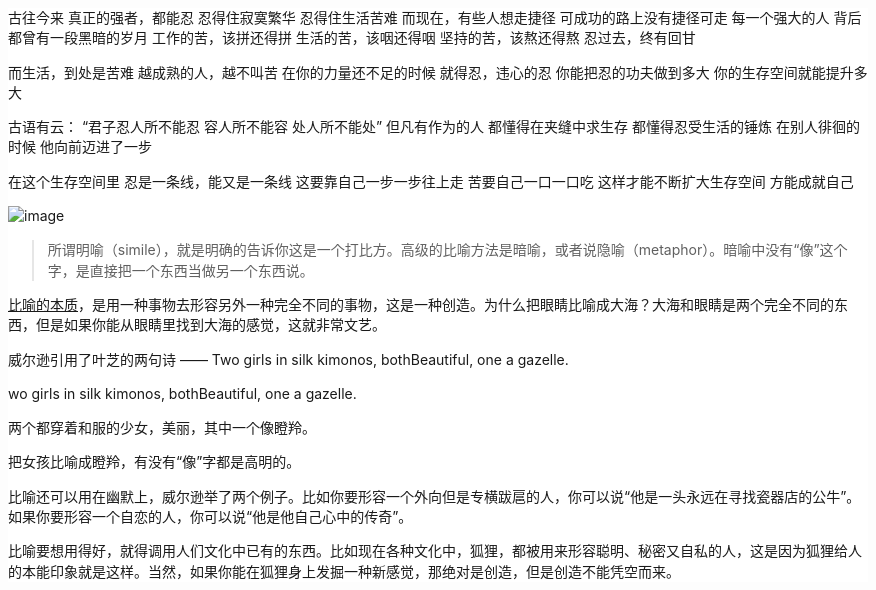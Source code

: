 古往今来
真正的强者，都能忍
忍得住寂寞繁华
忍得住生活苦难
而现在，有些人想走捷径
可成功的路上没有捷径可走
每一个强大的人
背后都曾有一段黑暗的岁月
工作的苦，该拼还得拼
生活的苦，该咽还得咽
坚持的苦，该熬还得熬
忍过去，终有回甘

而生活，到处是苦难
越成熟的人，越不叫苦
在你的力量还不足的时候
就得忍，违心的忍
你能把忍的功夫做到多大
你的生存空间就能提升多大

古语有云：
“君子忍人所不能忍
容人所不能容
处人所不能处”
但凡有作为的人
都懂得在夹缝中求生存
都懂得忍受生活的锤炼
在别人徘徊的时候
他向前迈进了一步

在这个生存空间里
忍是一条线，能又是一条线
这要靠自己一步一步往上走
苦要自己一口一口吃
这样才能不断扩大生存空间
方能成就自己

![image](https://user-images.githubusercontent.com/101486416/208224352-d9e98fe0-c38c-4c90-bb2d-415daa97a75b.png)
> 所谓明喻（simile），就是明确的告诉你这是一个打比方。高级的比喻方法是暗喻，或者说隐喻（metaphor）。暗喻中没有“像”这个字，是直接把一个东西当做另一个东西说。

[比喻的本质](https://www.dedao.cn/course/article?id=vWbYRP1mxqd2VGZBnKQjM096EBkr85)，是用一种事物去形容另外一种完全不同的事物，这是一种创造。为什么把眼睛比喻成大海？大海和眼睛是两个完全不同的东西，但是如果你能从眼睛里找到大海的感觉，这就非常文艺。

威尔逊引用了叶芝的两句诗 —— Two girls in silk kimonos, bothBeautiful, one a gazelle.

wo girls in silk kimonos, bothBeautiful, one a gazelle.

两个都穿着和服的少女，美丽，其中一个像瞪羚。

把女孩比喻成瞪羚，有没有“像”字都是高明的。

比喻还可以用在幽默上，威尔逊举了两个例子。比如你要形容一个外向但是专横跋扈的人，你可以说“他是一头永远在寻找瓷器店的公牛”。如果你要形容一个自恋的人，你可以说“他是他自己心中的传奇”。

比喻要想用得好，就得调用人们文化中已有的东西。比如现在各种文化中，狐狸，都被用来形容聪明、秘密又自私的人，这是因为狐狸给人的本能印象就是这样。当然，如果你能在狐狸身上发掘一种新感觉，那绝对是创造，但是创造不能凭空而来。 
